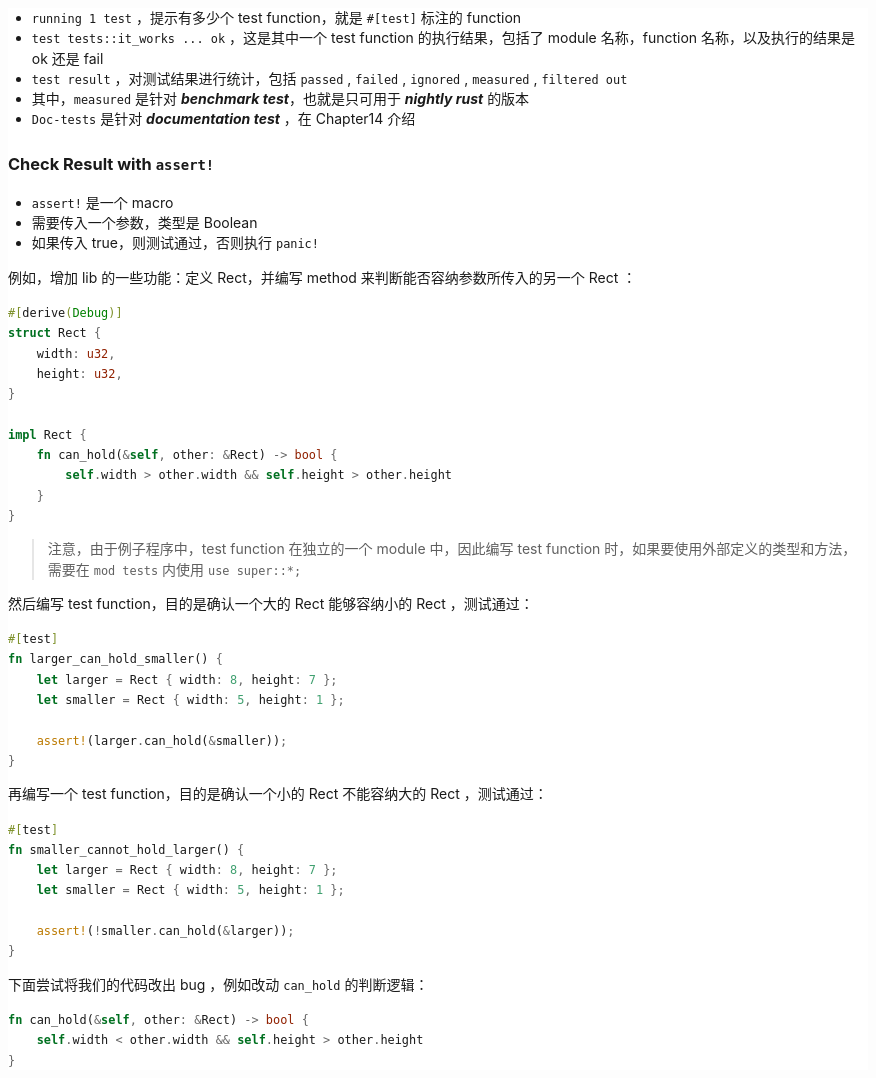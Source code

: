 - ```running 1 test``` ，提示有多少个 test function，就是 ```#[test]``` 标注的 function
- ```test tests::it_works ... ok``` ，这是其中一个 test function 的执行结果，包括了 module 名称，function 名称，以及执行的结果是 ok 还是 fail
- ```test result``` ，对测试结果进行统计，包括 ```passed``` ,  ```failed``` , ```ignored``` , ```measured``` , ```filtered out```
- 其中，```measured``` 是针对 ***benchmark test***，也就是只可用于 ***nightly rust*** 的版本
- ```Doc-tests``` 是针对 ***documentation test*** ，在 Chapter14 介绍

### Check Result with ```assert!```

- ```assert!``` 是一个 macro
- 需要传入一个参数，类型是 Boolean
- 如果传入 true，则测试通过，否则执行 ```panic!```

例如，增加 lib 的一些功能：定义 Rect，并编写 method 来判断能否容纳参数所传入的另一个 Rect ：
```rust
#[derive(Debug)]
struct Rect {
    width: u32,
    height: u32,
}

impl Rect {
    fn can_hold(&self, other: &Rect) -> bool {
        self.width > other.width && self.height > other.height
    }
}
```

> 注意，由于例子程序中，test function 在独立的一个 module 中，因此编写 test function 时，如果要使用外部定义的类型和方法，需要在 ```mod tests``` 内使用 ```use super::*;```

然后编写 test function，目的是确认一个大的 Rect 能够容纳小的 Rect ，测试通过：
```rust
#[test]
fn larger_can_hold_smaller() {
    let larger = Rect { width: 8, height: 7 };
    let smaller = Rect { width: 5, height: 1 };

    assert!(larger.can_hold(&smaller));
}
```

再编写一个 test function，目的是确认一个小的 Rect 不能容纳大的 Rect ，测试通过：
```rust
#[test]
fn smaller_cannot_hold_larger() {
    let larger = Rect { width: 8, height: 7 };
    let smaller = Rect { width: 5, height: 1 };

    assert!(!smaller.can_hold(&larger));
}
```

下面尝试将我们的代码改出 bug ，例如改动 ```can_hold``` 的判断逻辑：
```rust
fn can_hold(&self, other: &Rect) -> bool {
    self.width < other.width && self.height > other.height
}
```
